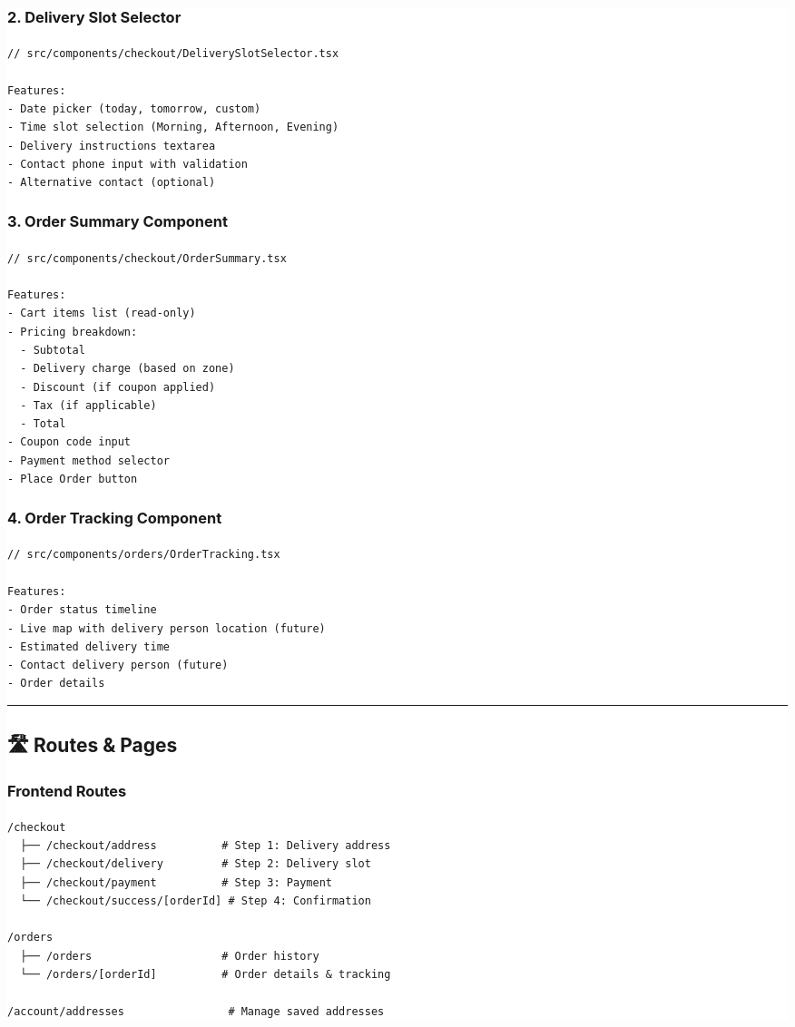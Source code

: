 ### 2. Delivery Slot Selector

```tsx
// src/components/checkout/DeliverySlotSelector.tsx

Features:
- Date picker (today, tomorrow, custom)
- Time slot selection (Morning, Afternoon, Evening)
- Delivery instructions textarea
- Contact phone input with validation
- Alternative contact (optional)
```

### 3. Order Summary Component

```tsx
// src/components/checkout/OrderSummary.tsx

Features:
- Cart items list (read-only)
- Pricing breakdown:
  - Subtotal
  - Delivery charge (based on zone)
  - Discount (if coupon applied)
  - Tax (if applicable)
  - Total
- Coupon code input
- Payment method selector
- Place Order button
```

### 4. Order Tracking Component

```tsx
// src/components/orders/OrderTracking.tsx

Features:
- Order status timeline
- Live map with delivery person location (future)
- Estimated delivery time
- Contact delivery person (future)
- Order details
```

---

## 🛣️ Routes & Pages

### Frontend Routes

```
/checkout
  ├── /checkout/address          # Step 1: Delivery address
  ├── /checkout/delivery         # Step 2: Delivery slot
  ├── /checkout/payment          # Step 3: Payment
  └── /checkout/success/[orderId] # Step 4: Confirmation

/orders
  ├── /orders                    # Order history
  └── /orders/[orderId]          # Order details & tracking

/account/addresses                # Manage saved addresses
```

